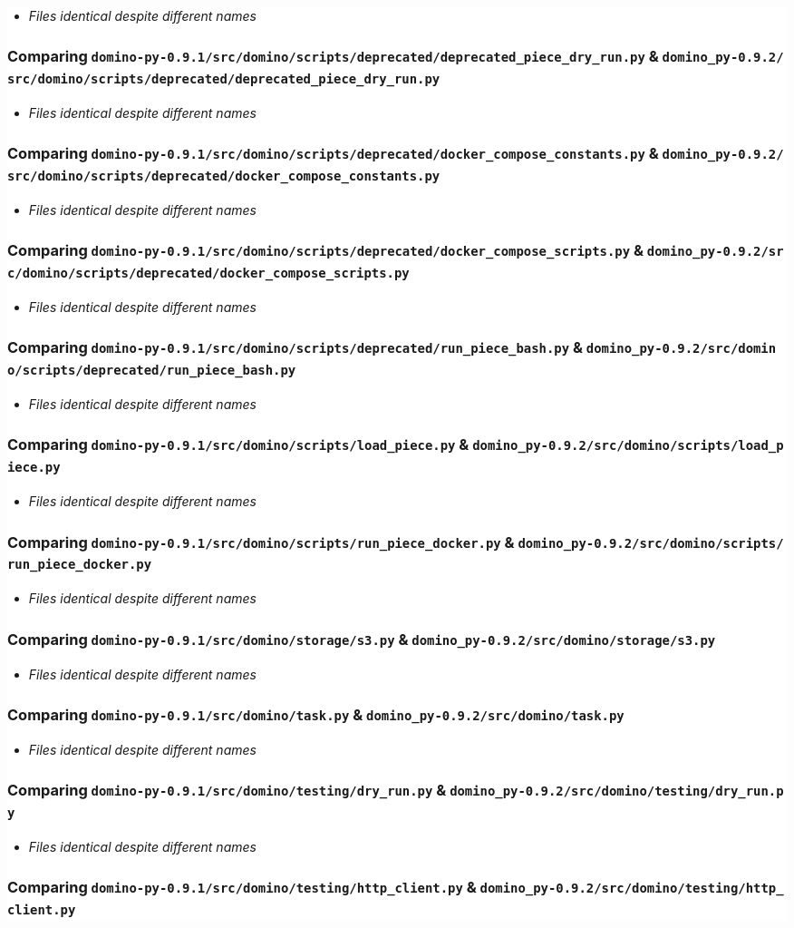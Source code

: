  * *Files identical despite different names*

### Comparing `domino-py-0.9.1/src/domino/scripts/deprecated/deprecated_piece_dry_run.py` & `domino_py-0.9.2/src/domino/scripts/deprecated/deprecated_piece_dry_run.py`

 * *Files identical despite different names*

### Comparing `domino-py-0.9.1/src/domino/scripts/deprecated/docker_compose_constants.py` & `domino_py-0.9.2/src/domino/scripts/deprecated/docker_compose_constants.py`

 * *Files identical despite different names*

### Comparing `domino-py-0.9.1/src/domino/scripts/deprecated/docker_compose_scripts.py` & `domino_py-0.9.2/src/domino/scripts/deprecated/docker_compose_scripts.py`

 * *Files identical despite different names*

### Comparing `domino-py-0.9.1/src/domino/scripts/deprecated/run_piece_bash.py` & `domino_py-0.9.2/src/domino/scripts/deprecated/run_piece_bash.py`

 * *Files identical despite different names*

### Comparing `domino-py-0.9.1/src/domino/scripts/load_piece.py` & `domino_py-0.9.2/src/domino/scripts/load_piece.py`

 * *Files identical despite different names*

### Comparing `domino-py-0.9.1/src/domino/scripts/run_piece_docker.py` & `domino_py-0.9.2/src/domino/scripts/run_piece_docker.py`

 * *Files identical despite different names*

### Comparing `domino-py-0.9.1/src/domino/storage/s3.py` & `domino_py-0.9.2/src/domino/storage/s3.py`

 * *Files identical despite different names*

### Comparing `domino-py-0.9.1/src/domino/task.py` & `domino_py-0.9.2/src/domino/task.py`

 * *Files identical despite different names*

### Comparing `domino-py-0.9.1/src/domino/testing/dry_run.py` & `domino_py-0.9.2/src/domino/testing/dry_run.py`

 * *Files identical despite different names*

### Comparing `domino-py-0.9.1/src/domino/testing/http_client.py` & `domino_py-0.9.2/src/domino/testing/http_client.py`
